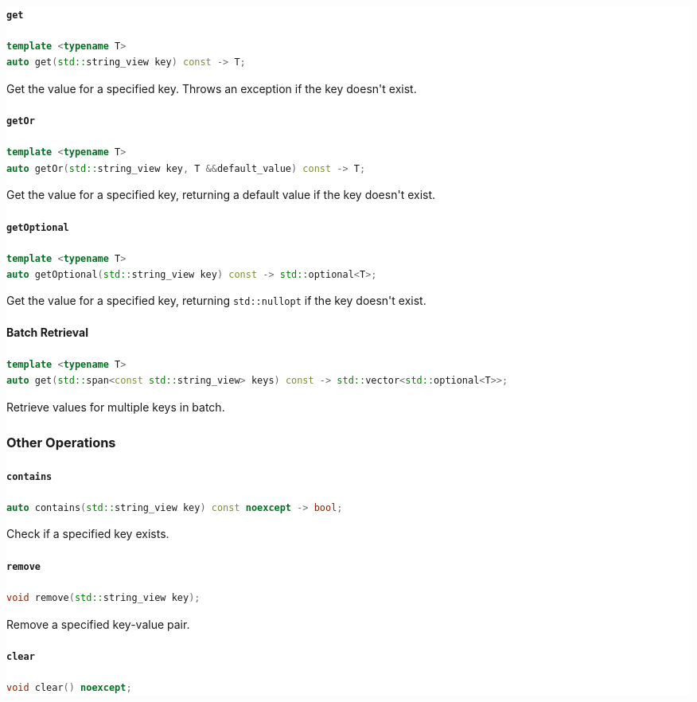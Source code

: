 #### `get`

```cpp
template <typename T>
auto get(std::string_view key) const -> T;
```

Get the value for a specified key. Throws an exception if the key doesn't exist.

#### `getOr`

```cpp
template <typename T>
auto getOr(std::string_view key, T &&default_value) const -> T;
```

Get the value for a specified key, returning a default value if the key doesn't exist.

#### `getOptional`

```cpp
template <typename T>
auto getOptional(std::string_view key) const -> std::optional<T>;
```

Get the value for a specified key, returning `std::nullopt` if the key doesn't exist.

#### Batch Retrieval

```cpp
template <typename T>
auto get(std::span<const std::string_view> keys) const -> std::vector<std::optional<T>>;
```

Retrieve values for multiple keys in batch.

### Other Operations

#### `contains`

```cpp
auto contains(std::string_view key) const noexcept -> bool;
```

Check if a specified key exists.

#### `remove`

```cpp
void remove(std::string_view key);
```

Remove a specified key-value pair.

#### `clear`

```cpp
void clear() noexcept;
```
